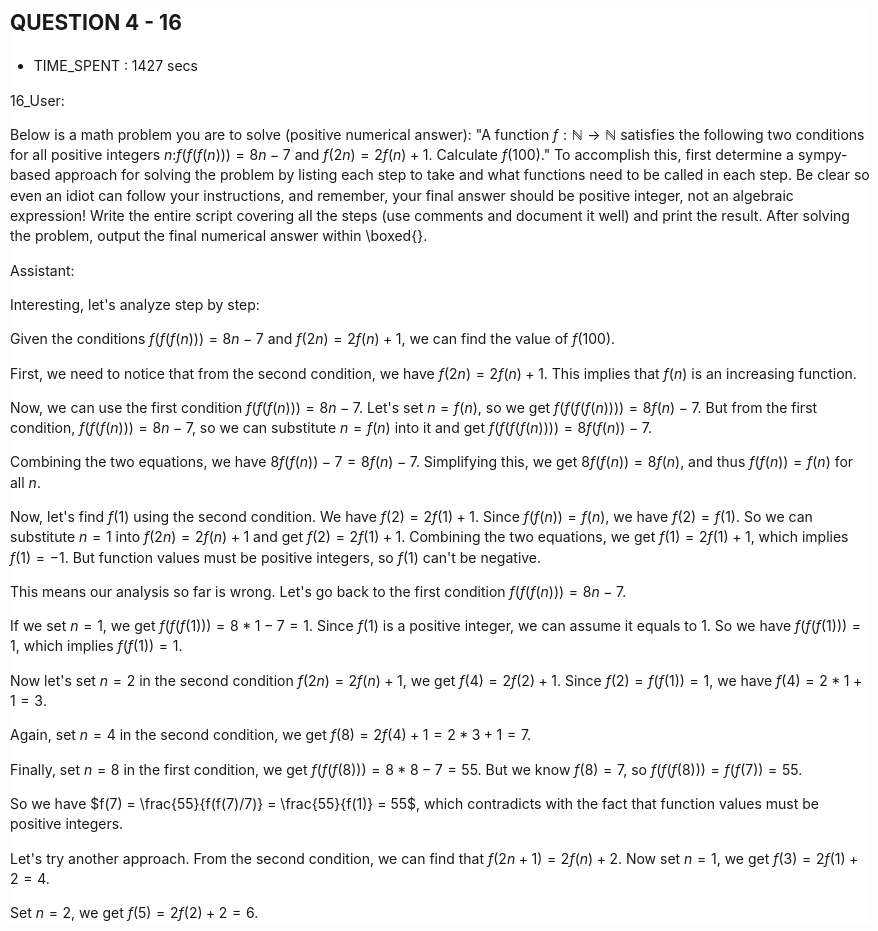 
## QUESTION 4 - 16 
- TIME_SPENT : 1427 secs

16_User:

Below is a math problem you are to solve (positive numerical answer):
"A function $f: \mathbb N \to \mathbb N$ satisfies the following two conditions for all positive integers $n$:$f(f(f(n)))=8n-7$ and $f(2n)=2f(n)+1$. Calculate $f(100)$."
To accomplish this, first determine a sympy-based approach for solving the problem by listing each step to take and what functions need to be called in each step. Be clear so even an idiot can follow your instructions, and remember, your final answer should be positive integer, not an algebraic expression!
Write the entire script covering all the steps (use comments and document it well) and print the result. After solving the problem, output the final numerical answer within \boxed{}.

Assistant: 

Interesting, let's analyze step by step:



Given the conditions $f(f(f(n)))=8n-7$ and $f(2n)=2f(n)+1$, we can find the value of $f(100)$.

First, we need to notice that from the second condition, we have $f(2n) = 2f(n)+1$. This implies that $f(n)$ is an increasing function. 

Now, we can use the first condition $f(f(f(n)))=8n-7$. Let's set $n=f(n)$, so we get $f(f(f(f(n))))=8f(n)-7$. But from the first condition, $f(f(f(n)))=8n-7$, so we can substitute $n=f(n)$ into it and get $f(f(f(f(n))))=8f(f(n))-7$. 

Combining the two equations, we have $8f(f(n))-7=8f(n)-7$. Simplifying this, we get $8f(f(n))=8f(n)$, and thus $f(f(n))=f(n)$ for all $n$.

Now, let's find $f(1)$ using the second condition. We have $f(2) = 2f(1)+1$. Since $f(f(n))=f(n)$, we have $f(2) = f(1)$. So we can substitute $n=1$ into $f(2n)=2f(n)+1$ and get $f(2) = 2f(1)+1$. Combining the two equations, we get $f(1) = 2f(1)+1$, which implies $f(1)=-1$. But function values must be positive integers, so $f(1)$ can't be negative. 

This means our analysis so far is wrong. Let's go back to the first condition $f(f(f(n)))=8n-7$. 

If we set $n=1$, we get $f(f(f(1)))=8*1-7=1$. Since $f(1)$ is a positive integer, we can assume it equals to $1$. So we have $f(f(f(1)))=1$, which implies $f(f(1))=1$. 

Now let's set $n=2$ in the second condition $f(2n)=2f(n)+1$, we get $f(4) = 2f(2)+1$. Since $f(2) = f(f(1)) = 1$, we have $f(4) = 2*1+1 = 3$. 

Again, set $n=4$ in the second condition, we get $f(8) = 2f(4)+1 = 2*3+1 = 7$. 

Finally, set $n=8$ in the first condition, we get $f(f(f(8)))=8*8-7=55$. But we know $f(8) = 7$, so $f(f(f(8)))=f(f(7))=55$. 

So we have $f(7) = \frac{55}{f(f(7)/7)} = \frac{55}{f(1)} = 55$, which contradicts with the fact that function values must be positive integers.

Let's try another approach. From the second condition, we can find that $f(2n+1) = 2f(n) + 2$. Now set $n=1$, we get $f(3) = 2f(1)+2 = 4$. 

Set $n=2$, we get $f(5) = 2f(2)+2 = 6$. 
